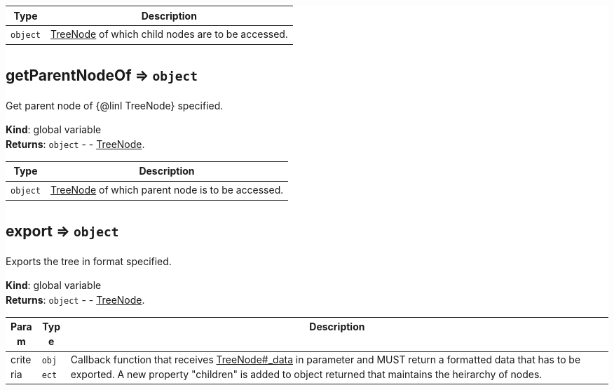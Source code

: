 | Type | Description |
| --- | --- |
| <code>object</code> | [TreeNode](TreeNode) of which child nodes are to be accessed. |

<a name="getParentNodeOf"></a>
## getParentNodeOf ⇒ <code>object</code>
Get parent node of {@linl TreeNode} specified.

**Kind**: global variable  
**Returns**: <code>object</code> - - [TreeNode](TreeNode).  

| Type | Description |
| --- | --- |
| <code>object</code> | [TreeNode](TreeNode) of which parent node is to be accessed. |

<a name="export"></a>
## export ⇒ <code>object</code>
Exports the tree in format specified.

**Kind**: global variable  
**Returns**: <code>object</code> - - [TreeNode](TreeNode).  

| Param | Type | Description |
| --- | --- | --- |
| criteria | <code>object</code> | Callback function that receives [TreeNode#_data](TreeNode#_data) in parameter and MUST return a formatted data that has to be exported. A new property "children" is added to object returned that maintains the heirarchy of nodes. |

